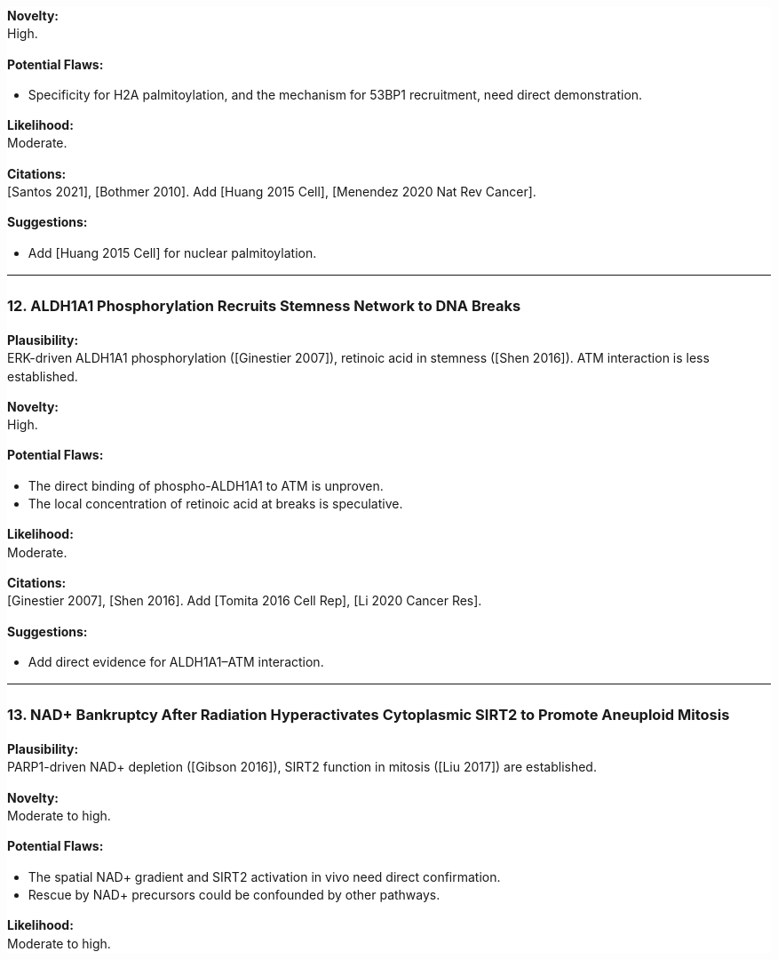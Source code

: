 **Novelty:**  
High.

**Potential Flaws:**  
- Specificity for H2A palmitoylation, and the mechanism for 53BP1 recruitment, need direct demonstration.

**Likelihood:**  
Moderate.

**Citations:**  
[Santos 2021], [Bothmer 2010]. Add [Huang 2015 Cell], [Menendez 2020 Nat Rev Cancer].

**Suggestions:**  
- Add [Huang 2015 Cell] for nuclear palmitoylation.
---

### 12. ALDH1A1 Phosphorylation Recruits Stemness Network to DNA Breaks

**Plausibility:**  
ERK-driven ALDH1A1 phosphorylation ([Ginestier 2007]), retinoic acid in stemness ([Shen 2016]). ATM interaction is less established.

**Novelty:**  
High.

**Potential Flaws:**  
- The direct binding of phospho-ALDH1A1 to ATM is unproven.
- The local concentration of retinoic acid at breaks is speculative.

**Likelihood:**  
Moderate.

**Citations:**  
[Ginestier 2007], [Shen 2016]. Add [Tomita 2016 Cell Rep], [Li 2020 Cancer Res].

**Suggestions:**  
- Add direct evidence for ALDH1A1–ATM interaction.
---

### 13. NAD+ Bankruptcy After Radiation Hyperactivates Cytoplasmic SIRT2 to Promote Aneuploid Mitosis

**Plausibility:**  
PARP1-driven NAD+ depletion ([Gibson 2016]), SIRT2 function in mitosis ([Liu 2017]) are established.

**Novelty:**  
Moderate to high.

**Potential Flaws:**  
- The spatial NAD+ gradient and SIRT2 activation in vivo need direct confirmation.
- Rescue by NAD+ precursors could be confounded by other pathways.

**Likelihood:**  
Moderate to high.
